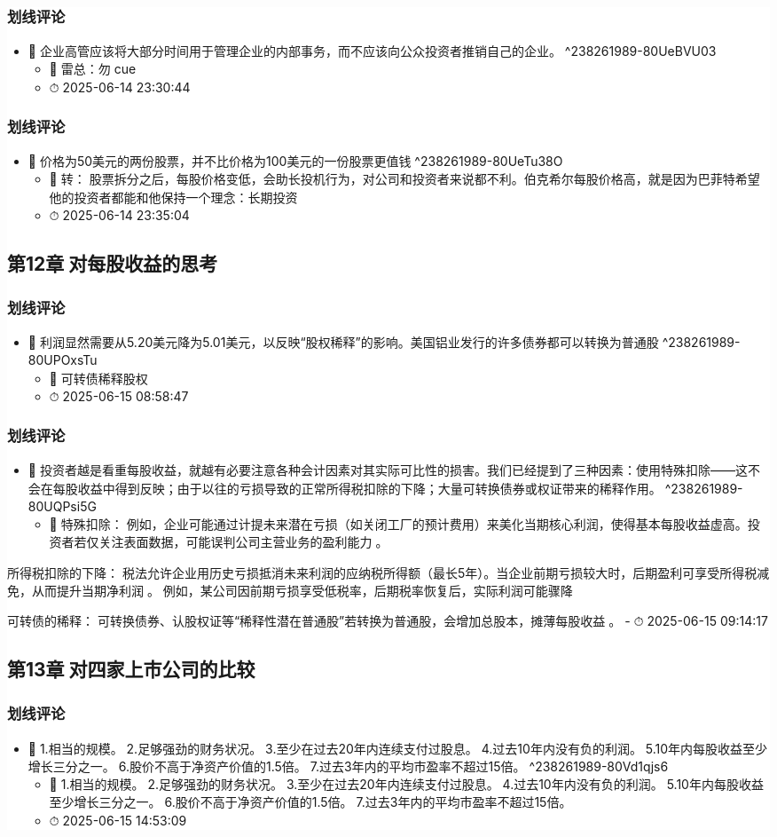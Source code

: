 
### 划线评论
- 📌 企业高管应该将大部分时间用于管理企业的内部事务，而不应该向公众投资者推销自己的企业。  ^238261989-80UeBVU03
    - 💭 雷总：勿 cue 
    - ⏱ 2025-06-14 23:30:44


### 划线评论
- 📌 价格为50美元的两份股票，并不比价格为100美元的一份股票更值钱  ^238261989-80UeTu38O
    - 💭 转：
股票拆分之后，每股价格变低，会助长投机行为，对公司和投资者来说都不利。伯克希尔每股价格高，就是因为巴菲特希望他的投资者都能和他保持一个理念：长期投资
    - ⏱ 2025-06-14 23:35:04
   
## 第12章 对每股收益的思考


### 划线评论
- 📌 利润显然需要从5.20美元降为5.01美元，以反映“股权稀释”的影响。美国铝业发行的许多债券都可以转换为普通股  ^238261989-80UPOxsTu
    - 💭 可转债稀释股权
    - ⏱ 2025-06-15 08:58:47


### 划线评论
- 📌 投资者越是看重每股收益，就越有必要注意各种会计因素对其实际可比性的损害。我们已经提到了三种因素：使用特殊扣除——这不会在每股收益中得到反映；由于以往的亏损导致的正常所得税扣除的下降；大量可转换债券或权证带来的稀释作用。  ^238261989-80UQPsi5G
    - 💭 特殊扣除：
例如，企业可能通过计提未来潜在亏损（如关闭工厂的预计费用）来美化当期核心利润，使得基本每股收益虚高。投资者若仅关注表面数据，可能误判公司主营业务的盈利能力 。

 所得税扣除的下降：
税法允许企业用历史亏损抵消未来利润的应纳税所得额（最长5年）。当企业前期亏损较大时，后期盈利可享受所得税减免，从而提升当期净利润 。
例如，某公司因前期亏损享受低税率，后期税率恢复后，实际利润可能骤降

可转债的稀释：
可转换债券、认股权证等“稀释性潜在普通股”若转换为普通股，会增加总股本，摊薄每股收益 。
    - ⏱ 2025-06-15 09:14:17
   
## 第13章 对四家上市公司的比较


### 划线评论
- 📌 1.相当的规模。
2.足够强劲的财务状况。
3.至少在过去20年内连续支付过股息。
4.过去10年内没有负的利润。
5.10年内每股收益至少增长三分之一。
6.股价不高于净资产价值的1.5倍。
7.过去3年内的平均市盈率不超过15倍。  ^238261989-80Vd1qjs6
    - 💭 1.相当的规模。
2.足够强劲的财务状况。
3.至少在过去20年内连续支付过股息。
4.过去10年内没有负的利润。
5.10年内每股收益至少增长三分之一。
6.股价不高于净资产价值的1.5倍。
7.过去3年内的平均市盈率不超过15倍。
    - ⏱ 2025-06-15 14:53:09
